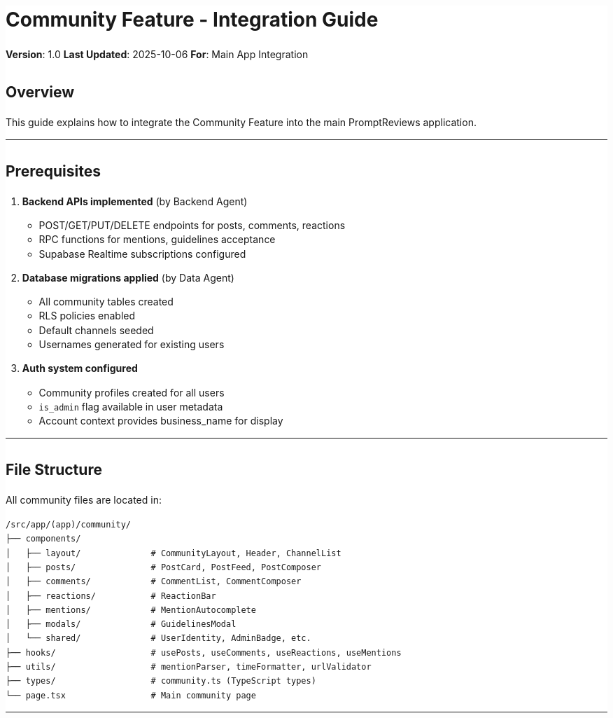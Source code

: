 # Community Feature - Integration Guide

**Version**: 1.0
**Last Updated**: 2025-10-06
**For**: Main App Integration

## Overview

This guide explains how to integrate the Community Feature into the main PromptReviews application.

---

## Prerequisites

1. **Backend APIs implemented** (by Backend Agent)
   - POST/GET/PUT/DELETE endpoints for posts, comments, reactions
   - RPC functions for mentions, guidelines acceptance
   - Supabase Realtime subscriptions configured

2. **Database migrations applied** (by Data Agent)
   - All community tables created
   - RLS policies enabled
   - Default channels seeded
   - Usernames generated for existing users

3. **Auth system configured**
   - Community profiles created for all users
   - `is_admin` flag available in user metadata
   - Account context provides business_name for display

---

## File Structure

All community files are located in:

```
/src/app/(app)/community/
├── components/
│   ├── layout/              # CommunityLayout, Header, ChannelList
│   ├── posts/               # PostCard, PostFeed, PostComposer
│   ├── comments/            # CommentList, CommentComposer
│   ├── reactions/           # ReactionBar
│   ├── mentions/            # MentionAutocomplete
│   ├── modals/              # GuidelinesModal
│   └── shared/              # UserIdentity, AdminBadge, etc.
├── hooks/                   # usePosts, useComments, useReactions, useMentions
├── utils/                   # mentionParser, timeFormatter, urlValidator
├── types/                   # community.ts (TypeScript types)
└── page.tsx                 # Main community page
```

---